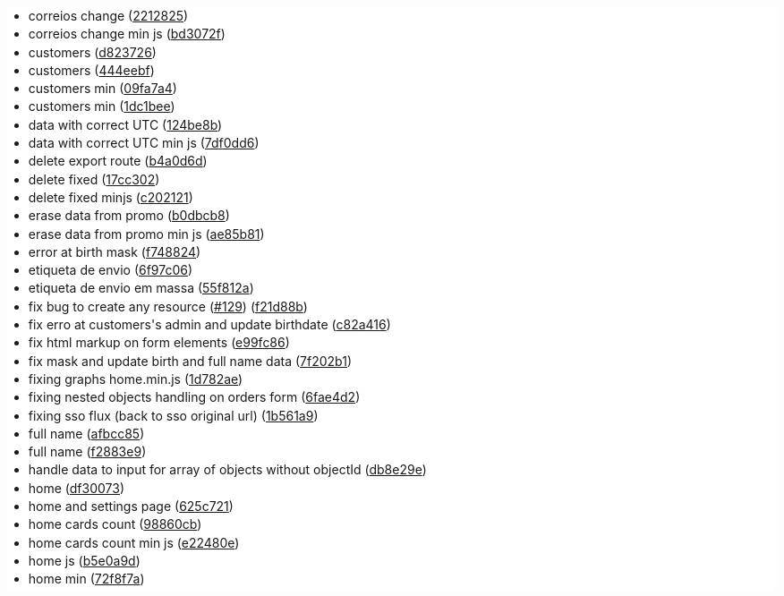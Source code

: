 * correios change ([2212825](https://github.com/ecomplus/admin/commit/22128256ae930688bf44ed67f855fa0ae2e18aee))
* correios change min js ([bd3072f](https://github.com/ecomplus/admin/commit/bd3072f04693e8588df9f0cbdf94d317d8021c87))
* customers ([d823726](https://github.com/ecomplus/admin/commit/d8237267d79059ad829705c7b2d5af1a773ad844))
* customers ([444eebf](https://github.com/ecomplus/admin/commit/444eebfad73f357e8e13704f199bb6fb9a9a7316))
* customers min ([09fa7a4](https://github.com/ecomplus/admin/commit/09fa7a46e992237769170ff27c2ed3168338ab27))
* customers min ([1dc1bee](https://github.com/ecomplus/admin/commit/1dc1beed7f1d12a0f7971a18f84538022ba7a876))
* data with correct UTC ([124be8b](https://github.com/ecomplus/admin/commit/124be8b1892df53f0270e7289178452acaf7054b))
* data with correct UTC min js ([7df0dd6](https://github.com/ecomplus/admin/commit/7df0dd6aeb0de8119cc93d3899c794d2dbbb79b1))
* delete export route ([b4a0d6d](https://github.com/ecomplus/admin/commit/b4a0d6d328756b1e7cc9b04d59295ce7e5509440))
* delete fixed ([17cc302](https://github.com/ecomplus/admin/commit/17cc302e25cd8a8a2c86cb427326c1de8e5687bd))
* delete fixed minjs ([c202121](https://github.com/ecomplus/admin/commit/c2021212f548d708d79e92cbf559375ea2ae5e08))
* erase data from promo ([b0dbcb8](https://github.com/ecomplus/admin/commit/b0dbcb8de1449fa895342437843884011b0daa08))
* erase data from promo min js ([ae85b81](https://github.com/ecomplus/admin/commit/ae85b811c2b6afb222b8a39840cb88f88986f5aa))
* error at birth mask ([f748824](https://github.com/ecomplus/admin/commit/f74882403e0763a1afe2a926c588dcef57467585))
* etiqueta de envio ([6f97c06](https://github.com/ecomplus/admin/commit/6f97c06db6e093c178a00f53d3c91dc223943563))
* etiqueta de envio em massa ([55f812a](https://github.com/ecomplus/admin/commit/55f812ab10dddf21ab400355dd0745c76b948287))
* fix bug to create any resource ([#129](https://github.com/ecomplus/admin/issues/129)) ([f21d88b](https://github.com/ecomplus/admin/commit/f21d88bd02bb71479b21bd3aa814f18237a12ed3))
* fix erro at customers's admin and update birthdate ([c82a416](https://github.com/ecomplus/admin/commit/c82a41683eac5bbccd2cabfea349b6820b082dbc))
* fix html markup on form elements ([e99fc86](https://github.com/ecomplus/admin/commit/e99fc8600d2b6bf35697895269754bea82691105))
* fix mask and update birth and full name data ([7f202b1](https://github.com/ecomplus/admin/commit/7f202b1028bdb9098bf9ea524735def9e5ab3a3f))
* fixing graphs home.min.js ([1d782ae](https://github.com/ecomplus/admin/commit/1d782aea1980f0f0e1202caae1312e2bdc7530df))
* fixing nested objects handling on orders form ([6fae4d2](https://github.com/ecomplus/admin/commit/6fae4d2d38438ca9d7b82c05ce7580d66abf39d8))
* fixing sso flux (back to sso original url) ([1b561a9](https://github.com/ecomplus/admin/commit/1b561a91c0148d5ea50a9add7b4ac817ca324d5a))
* full name ([afbcc85](https://github.com/ecomplus/admin/commit/afbcc85109008802ffb4fd7d4a6bbdf3184698bc))
* full name ([f2883e9](https://github.com/ecomplus/admin/commit/f2883e9d55d02b45e6503cbcdd586616fae43c70))
* handle data to input for array of objects without objectId ([db8e29e](https://github.com/ecomplus/admin/commit/db8e29e668e5dc5de44aaae54596f40e82e99178))
* home ([df30073](https://github.com/ecomplus/admin/commit/df30073f01de8d7ca0bfa53855b0f46abf456f20))
* home and settings page ([625c721](https://github.com/ecomplus/admin/commit/625c72158d162026231dbfa77605f7a021089ef3))
* home cards count ([98860cb](https://github.com/ecomplus/admin/commit/98860cbc09cbeb2a631d08a0c243cfc89c544a47))
* home cards count min js ([e22480e](https://github.com/ecomplus/admin/commit/e22480eda6c31d9c2cde19b41c99ecfface5c99c))
* home js ([b5e0a9d](https://github.com/ecomplus/admin/commit/b5e0a9d0c20bc37f528ebac4d709e03c30bbb2f2))
* home min ([72f8f7a](https://github.com/ecomplus/admin/commit/72f8f7ad0d2a6bfcd1f5b844938c2f08a9fea737))